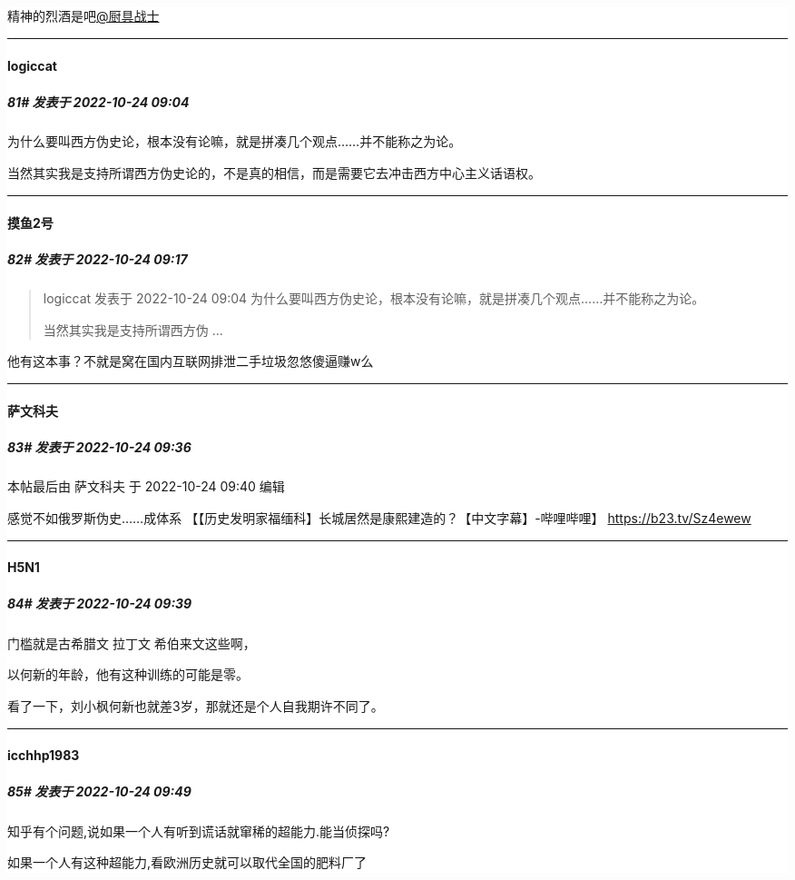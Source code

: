 精神的烈酒是吧[@厨具战士](https://bbs.saraba1st.com/2b/home.php?mod=space&amp;uid=421530)



*****

####  logiccat  
##### 81#       发表于 2022-10-24 09:04

为什么要叫西方伪史论，根本没有论嘛，就是拼凑几个观点……并不能称之为论。

当然其实我是支持所谓西方伪史论的，不是真的相信，而是需要它去冲击西方中心主义话语权。



*****

####  摸鱼2号  
##### 82#       发表于 2022-10-24 09:17

<blockquote>logiccat 发表于 2022-10-24 09:04
为什么要叫西方伪史论，根本没有论嘛，就是拼凑几个观点……并不能称之为论。

当然其实我是支持所谓西方伪 ...</blockquote>
他有这本事？不就是窝在国内互联网排泄二手垃圾忽悠傻逼赚w么



*****

####  萨文科夫  
##### 83#       发表于 2022-10-24 09:36

 本帖最后由 萨文科夫 于 2022-10-24 09:40 编辑 

感觉不如俄罗斯伪史……成体系
【【历史发明家福缅科】长城居然是康熙建造的？【中文字幕】-哔哩哔哩】 https://b23.tv/Sz4ewew

*****

####  H5N1  
##### 84#       发表于 2022-10-24 09:39

门槛就是古希腊文 拉丁文 希伯来文这些啊，

以何新的年龄，他有这种训练的可能是零。

看了一下，刘小枫何新也就差3岁，那就还是个人自我期许不同了。



*****

####  icchhp1983  
##### 85#       发表于 2022-10-24 09:49

知乎有个问题,说如果一个人有听到谎话就窜稀的超能力.能当侦探吗?

如果一个人有这种超能力,看欧洲历史就可以取代全国的肥料厂了

